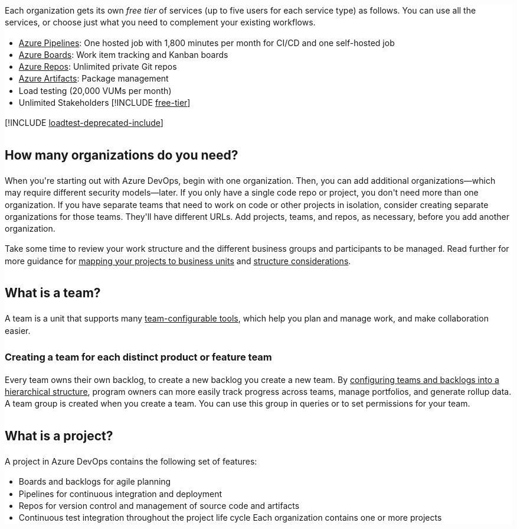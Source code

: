 Each organization gets its own *free tier* of services (up to five users for each service type) as follows. You can use all the services, or choose just what you need to complement your existing workflows.

* [Azure Pipelines](https://azure.microsoft.com/services/devops/pipelines/): One hosted job with 1,800 minutes per month for CI/CD and one self-hosted job
* [Azure Boards](https://azure.microsoft.com/services/devops/boards/): Work item tracking and Kanban boards
* [Azure Repos](https://azure.microsoft.com/services/devops/repos/): Unlimited private Git repos
* [Azure Artifacts](https://azure.microsoft.com/services/devops/artifacts/): Package management
* Load testing (20,000 VUMs per month)
* Unlimited Stakeholders
  [!INCLUDE [free-tier](../_shared/free-tier.md)]

[!INCLUDE [loadtest-deprecated-include](../test/_shared/loadtest-deprecated-include.md)]

## How many organizations do you need?

When you're starting out with Azure DevOps, begin with one organization. Then, you can add additional organizations&mdash;which may require different security models&mdash;later. If you only have a single code repo or project, you don't need more than one organization. If you have separate teams that need to work on code or other projects in isolation, consider creating separate organizations for those teams. They'll have different URLs. Add projects, teams, and repos, as necessary, before you add another organization.

Take some time to review your work structure and the different business groups and participants to be managed. Read further for more guidance for [mapping your projects to business units](#mapping-guidance-table) and [structure considerations](#more-about-organizational-structure).

## What is a team?

A team is a unit that supports many [team-configurable tools](../organizations/settings/manage-teams.md), which help you plan and manage work, and make collaboration easier.

### Creating a team for each distinct product or feature team

Every team owns their own backlog, to create a new backlog you create a new team. By [configuring teams and backlogs into a hierarchical structure](../boards/plans/configure-hierarchical-teams.md), program owners can more easily track progress across teams, manage portfolios, and generate rollup data. A team group is created when you create a team. You can use this group in queries or to set permissions for your team.

## What is a project?

A project in Azure DevOps contains the following set of features:

* Boards and backlogs for agile planning
* Pipelines for continuous integration and deployment
* Repos for version control and management of source code and artifacts
* Continuous test integration throughout the project life cycle Each organization contains one or more projects
